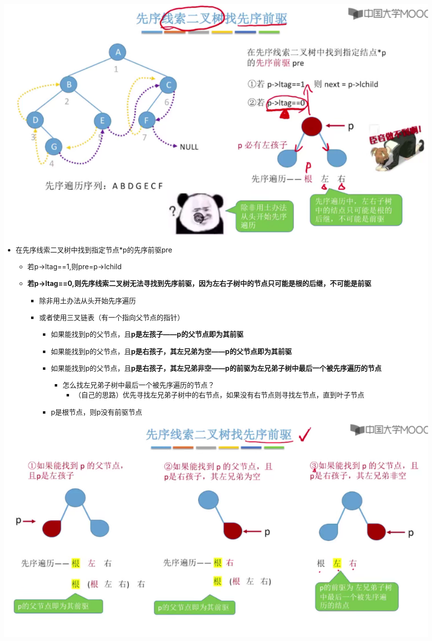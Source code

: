 ![image-20230705175455248](./assets/image-20230705175455248.png)

- 在先序线索二叉树中找到指定节点*p的先序前驱pre

  - 若p->ltag==1,则pre=p->lchild

  - **若p->ltag==0,则先序线索二叉树无法寻找到先序前驱，因为左右子树中的节点只可能是根的后继，不可能是前驱**

    - 除非用土办法从头开始先序遍历

    - 或者使用三叉链表（有一个指向父节点的指针）

      - 如果能找到p的父节点，且**p是左孩子——p的父节点即为其前驱**
      - 如果能找到p的父节点，且**p是右孩子，其左兄弟为空——p的父节点即为其前驱**
      - 如果能找到p的父节点，且**p是右孩子，其左兄弟非空——p的前驱为左兄弟子树中最后一个被先序遍历的节点**
        - 怎么找左兄弟子树中最后一个被先序遍历的节点？
          - （自己的思路）优先寻找左兄弟子树中的右节点，如果没有右节点则寻找左节点，直到叶子节点

      - p是根节点，则p没有前驱节点

![image-20230705175916064](./assets/image-20230705175916064.png)
